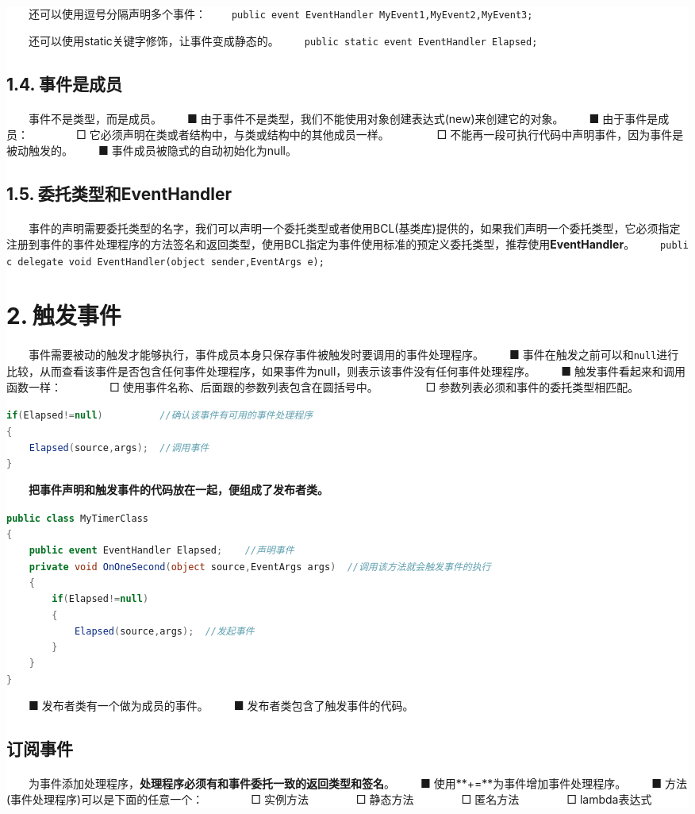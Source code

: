 　　还可以使用逗号分隔声明多个事件：
　　`public event EventHandler MyEvent1,MyEvent2,MyEvent3;`

　　还可以使用static关键字修饰，让事件变成静态的。
　　`public static event EventHandler Elapsed;`


## 1.4. 事件是成员
　　事件不是类型，而是成员。
　　■ 由于事件不是类型，我们不能使用对象创建表达式(new)来创建它的对象。
　　■ 由于事件是成员：
　　　　□ 它必须声明在类或者结构中，与类或结构中的其他成员一样。
　　　　□ 不能再一段可执行代码中声明事件，因为事件是被动触发的。
　　■ 事件成员被隐式的自动初始化为null。

## 1.5. 委托类型和EventHandler
　　事件的声明需要委托类型的名字，我们可以声明一个委托类型或者使用BCL(基类库)提供的，如果我们声明一个委托类型，它必须指定注册到事件的事件处理程序的方法签名和返回类型，使用BCL指定为事件使用标准的预定义委托类型，推荐使用**EventHandler**。
　　`public delegate void EventHandler(object sender,EventArgs e);`

# 2. 触发事件
　　事件需要被动的触发才能够执行，事件成员本身只保存事件被触发时要调用的事件处理程序。
　　■ 事件在触发之前可以和`null`进行比较，从而查看该事件是否包含任何事件处理程序，如果事件为null，则表示该事件没有任何事件处理程序。
　　■ 触发事件看起来和调用函数一样：
　　　　□ 使用事件名称、后面跟的参数列表包含在圆括号中。
　　　　□ 参数列表必须和事件的委托类型相匹配。
```csharp
if(Elapsed!=null)          //确认该事件有可用的事件处理程序
{
    Elapsed(source,args);  //调用事件
}
```
　　**把事件声明和触发事件的代码放在一起，便组成了发布者类。**
```csharp
public class MyTimerClass
{
    public event EventHandler Elapsed;    //声明事件
    private void OnOneSecond(object source,EventArgs args)  //调用该方法就会触发事件的执行
    {
        if(Elapsed!=null)
        {
            Elapsed(source,args);  //发起事件
        }
    }
}
```
 　　■ 发布者类有一个做为成员的事件。
 　　■ 发布者类包含了触发事件的代码。
 
 ## 订阅事件
 　　为事件添加处理程序，**处理程序必须有和事件委托一致的返回类型和签名**。
 　　■ 使用**+=**为事件增加事件处理程序。
 　　■ 方法(事件处理程序)可以是下面的任意一个：
 　　　　□ 实例方法
 　　　　□ 静态方法
 　　　　□ 匿名方法
 　　　　□ lambda表达式